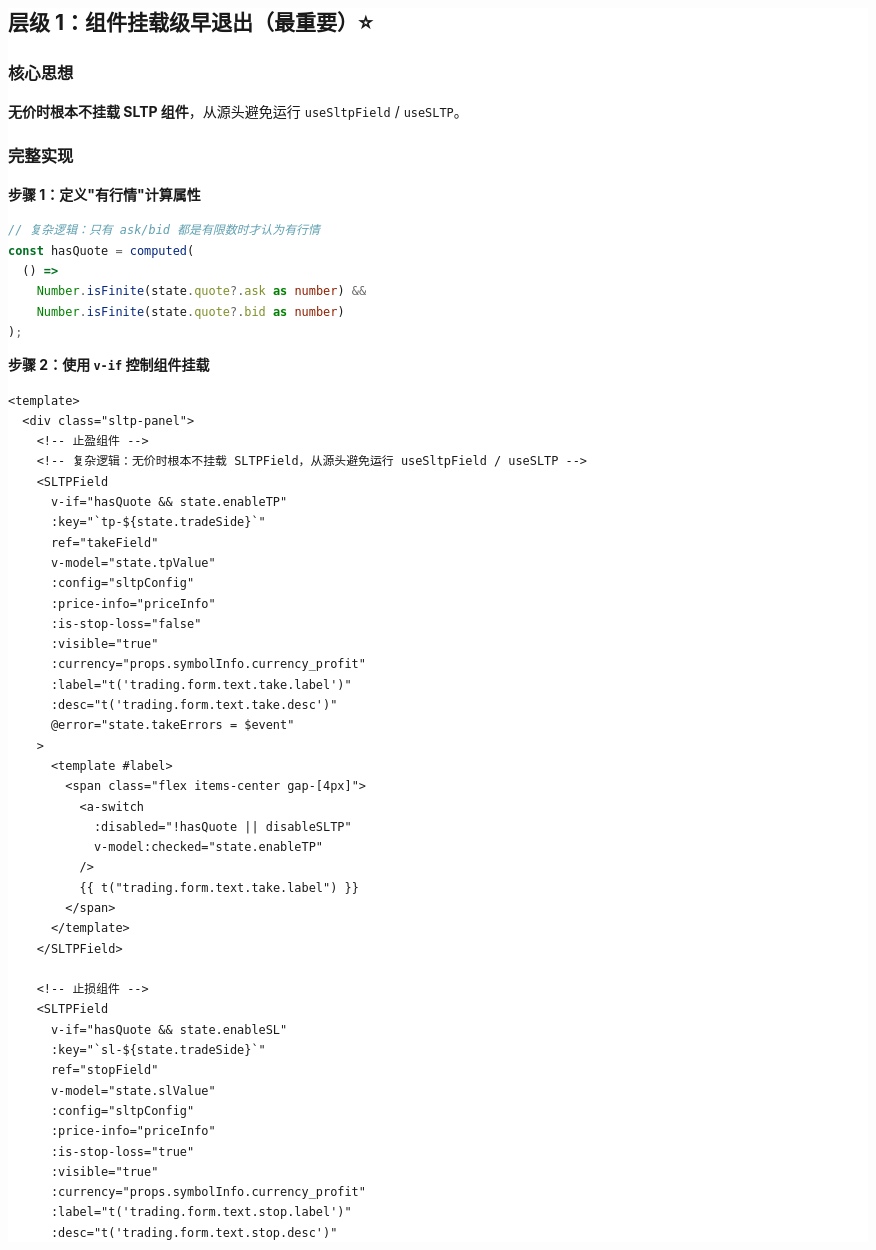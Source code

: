 
## 层级 1：组件挂载级早退出（最重要）⭐

### 核心思想

**无价时根本不挂载 SLTP 组件**，从源头避免运行 `useSltpField` / `useSLTP`。

### 完整实现

**步骤 1：定义"有行情"计算属性**

```typescript
// 复杂逻辑：只有 ask/bid 都是有限数时才认为有行情
const hasQuote = computed(
  () =>
    Number.isFinite(state.quote?.ask as number) &&
    Number.isFinite(state.quote?.bid as number)
);
```

**步骤 2：使用 `v-if` 控制组件挂载**

```vue
<template>
  <div class="sltp-panel">
    <!-- 止盈组件 -->
    <!-- 复杂逻辑：无价时根本不挂载 SLTPField，从源头避免运行 useSltpField / useSLTP -->
    <SLTPField
      v-if="hasQuote && state.enableTP"
      :key="`tp-${state.tradeSide}`"
      ref="takeField"
      v-model="state.tpValue"
      :config="sltpConfig"
      :price-info="priceInfo"
      :is-stop-loss="false"
      :visible="true"
      :currency="props.symbolInfo.currency_profit"
      :label="t('trading.form.text.take.label')"
      :desc="t('trading.form.text.take.desc')"
      @error="state.takeErrors = $event"
    >
      <template #label>
        <span class="flex items-center gap-[4px]">
          <a-switch
            :disabled="!hasQuote || disableSLTP"
            v-model:checked="state.enableTP"
          />
          {{ t("trading.form.text.take.label") }}
        </span>
      </template>
    </SLTPField>

    <!-- 止损组件 -->
    <SLTPField
      v-if="hasQuote && state.enableSL"
      :key="`sl-${state.tradeSide}`"
      ref="stopField"
      v-model="state.slValue"
      :config="sltpConfig"
      :price-info="priceInfo"
      :is-stop-loss="true"
      :visible="true"
      :currency="props.symbolInfo.currency_profit"
      :label="t('trading.form.text.stop.label')"
      :desc="t('trading.form.text.stop.desc')"
```